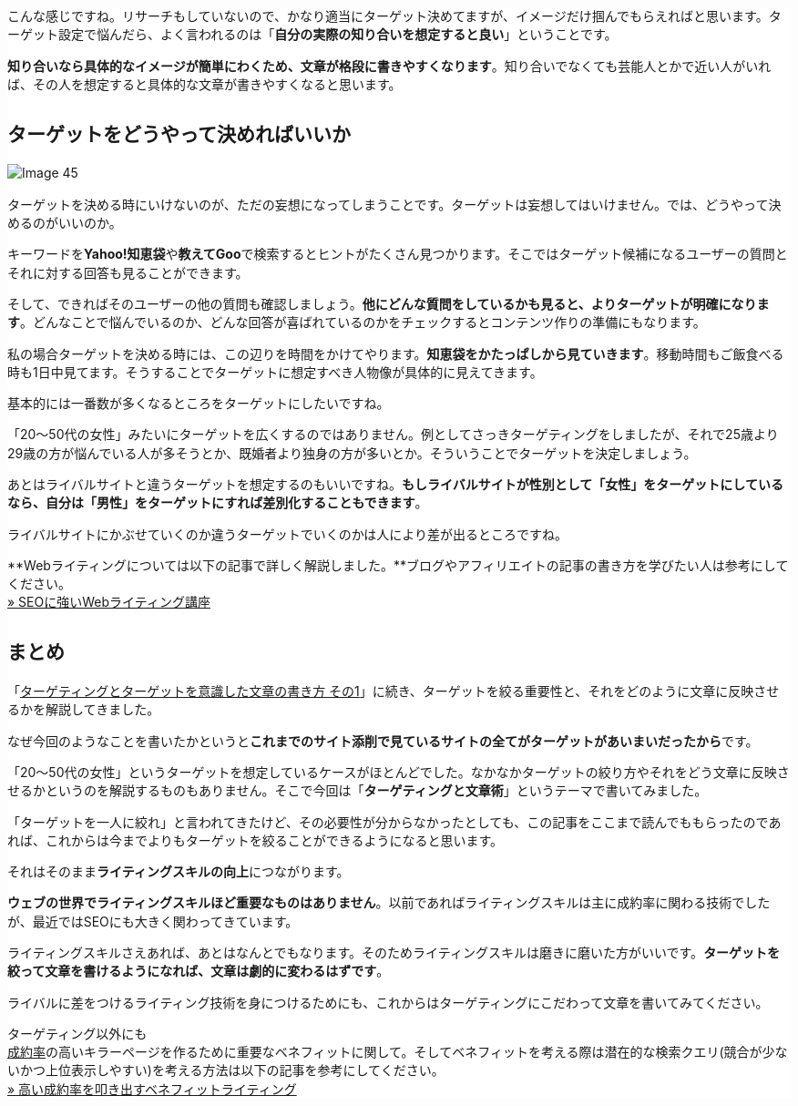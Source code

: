 こんな感じですね。リサーチもしていないので、かなり適当にターゲット決めてますが、イメージだけ掴んでもらえればと思います。ターゲット設定で悩んだら、よく言われるのは「**自分の実際の知り合いを想定すると良い**」ということです。

**知り合いなら具体的なイメージが簡単にわくため、文章が格段に書きやすくなります**。知り合いでなくても芸能人とかで近い人がいれば、その人を想定すると具体的な文章が書きやすくなると思います。

ターゲットをどうやって決めればいいか
------------------

![Image 45](https://meril.co.jp/wp-content/uploads/2017/04/abf5644c93e0b46c9716c292c7210613.png)

ターゲットを決める時にいけないのが、ただの妄想になってしまうことです。ターゲットは妄想してはいけません。では、どうやって決めるのがいいのか。

キーワードを**Yahoo!知恵袋**や**教えてGoo**で検索するとヒントがたくさん見つかります。そこではターゲット候補になるユーザーの質問とそれに対する回答も見ることができます。

そして、できればそのユーザーの他の質問も確認しましょう。**他にどんな質問をしているかも見ると、よりターゲットが明確になります**。どんなことで悩んでいるのか、どんな回答が喜ばれているのかをチェックするとコンテンツ作りの準備にもなります。

私の場合ターゲットを決める時には、この辺りを時間をかけてやります。**知恵袋をかたっぱしから見ていきます**。移動時間もご飯食べる時も1日中見てます。そうすることでターゲットに想定すべき人物像が具体的に見えてきます。

基本的には一番数が多くなるところをターゲットにしたいですね。

「20〜50代の女性」みたいにターゲットを広くするのではありません。例としてさっきターゲティングをしましたが、それで25歳より29歳の方が悩んでいる人が多そうとか、既婚者より独身の方が多いとか。そういうことでターゲットを決定しましょう。

あとはライバルサイトと違うターゲットを想定するのもいいですね。**もしライバルサイトが性別として「女性」をターゲットにしているなら、自分は「男性」をターゲットにすれば差別化することもできます**。

ライバルサイトにかぶせていくのか違うターゲットでいくのかは人により差が出るところですね。

**Webライティングについては以下の記事で詳しく解説しました。**ブログやアフィリエイトの記事の書き方を学びたい人は参考にしてください。  
[» SEOに強いWebライティング講座](https://affi-note.com/how-to-web-writing)

まとめ
---

「[ターゲティングとターゲットを意識した文章の書き方 その1](https://meril.co.jp/%E3%82%BF%E3%83%BC%E3%82%B2%E3%83%83%E3%83%88%E3%82%92%E6%84%8F%E8%AD%98%E3%81%97%E3%81%9F%E6%96%87%E7%AB%A0%E3%81%AE%E6%9B%B8%E3%81%8D%E6%96%B91)」に続き、ターゲットを絞る重要性と、それをどのように文章に反映させるかを解説してきました。

なぜ今回のようなことを書いたかというと**これまでのサイト添削で見ているサイトの全てがターゲットがあいまいだったから**です。

「20〜50代の女性」というターゲットを想定しているケースがほとんどでした。なかなかターゲットの絞り方やそれをどう文章に反映させるかというのを解説するものもありません。そこで今回は「**ターゲティングと文章術**」というテーマで書いてみました。

「ターゲットを一人に絞れ」と言われてきたけど、その必要性が分からなかったとしても、この記事をここまで読んでももらったのであれば、これからは今までよりもターゲットを絞ることができるようになると思います。

それはそのまま**ライティングスキルの向上**につながります。

**ウェブの世界でライティングスキルほど重要なものはありません**。以前であればライティングスキルは主に成約率に関わる技術でしたが、最近ではSEOにも大きく関わってきています。

ライティングスキルさえあれば、あとはなんとでもなります。そのためライティングスキルは磨きに磨いた方がいいです。**ターゲットを絞って文章を書けるようになれば、文章は劇的に変わるはずです**。

ライバルに差をつけるライティング技術を身につけるためにも、これからはターゲティングにこだわって文章を書いてみてください。

ターゲティング以外にも  
[成約率](https://affi-note.com/datsushosinsya_checkpoint)の高いキラーページを作るために重要なベネフィットに関して。そしてベネフィットを考える際は潜在的な検索クエリ(競合が少ないかつ上位表示しやすい)を考える方法は以下の記事を参考にしてください。  
[» 高い成約率を叩き出すベネフィットライティング](https://affi-note.com/benefitwriting)
